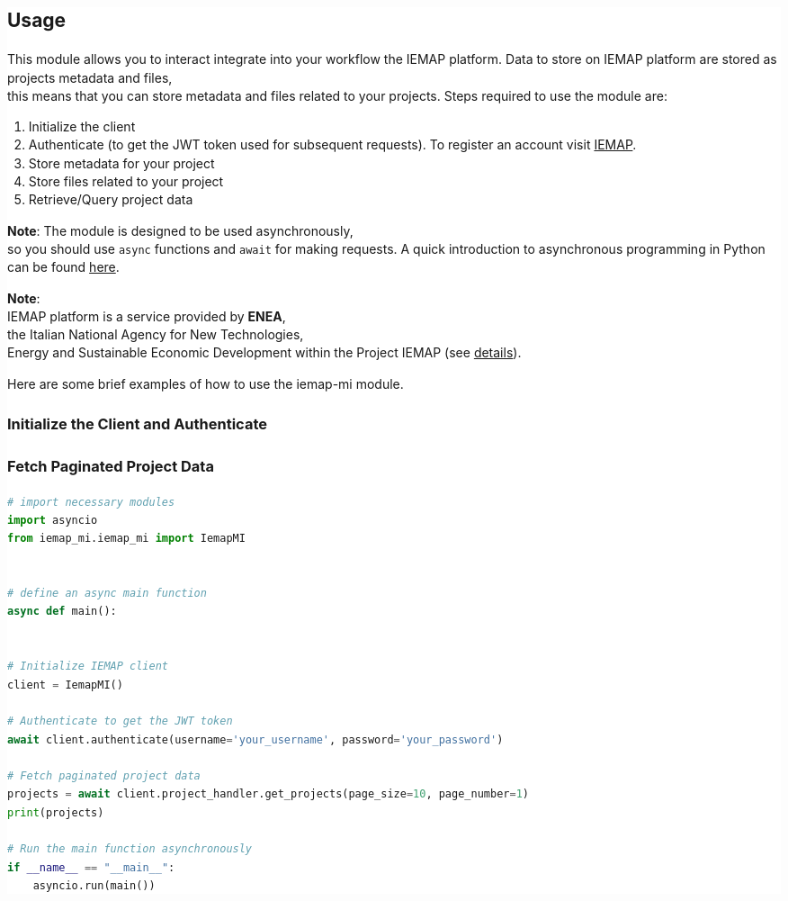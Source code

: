 ## Usage

This module allows you to interact integrate into your workflow the IEMAP platform.
Data to store on IEMAP platform are stored as projects metadata and files,    
this means that you can store metadata and files related to your projects.
Steps required to use the module are:

1. Initialize the client
2. Authenticate (to get the JWT token used for subsequent requests). To register an account
   visit [IEMAP](https://iemap.enea.it).
3. Store metadata for your project
4. Store files related to your project
5. Retrieve/Query project data

**Note**: The module is designed to be used asynchronously,    
so you should use `async` functions and `await` for making requests.
A quick introduction to asynchronous programming in Python can be found [here](https://realpython.com/async-io-python/).

**Note**:    
IEMAP platform is a service provided by **ENEA**,    
the Italian National Agency for New Technologies,   
Energy and Sustainable Economic Development within the Project IEMAP (see [details](https://iemap.enea.it/)).

Here are some brief examples of how to use the iemap-mi module.

### Initialize the Client and Authenticate


### Fetch Paginated Project Data

```python
# import necessary modules
import asyncio
from iemap_mi.iemap_mi import IemapMI


# define an async main function
async def main():


# Initialize IEMAP client
client = IemapMI()

# Authenticate to get the JWT token
await client.authenticate(username='your_username', password='your_password')

# Fetch paginated project data
projects = await client.project_handler.get_projects(page_size=10, page_number=1)
print(projects)

# Run the main function asynchronously
if __name__ == "__main__":
    asyncio.run(main())
```
